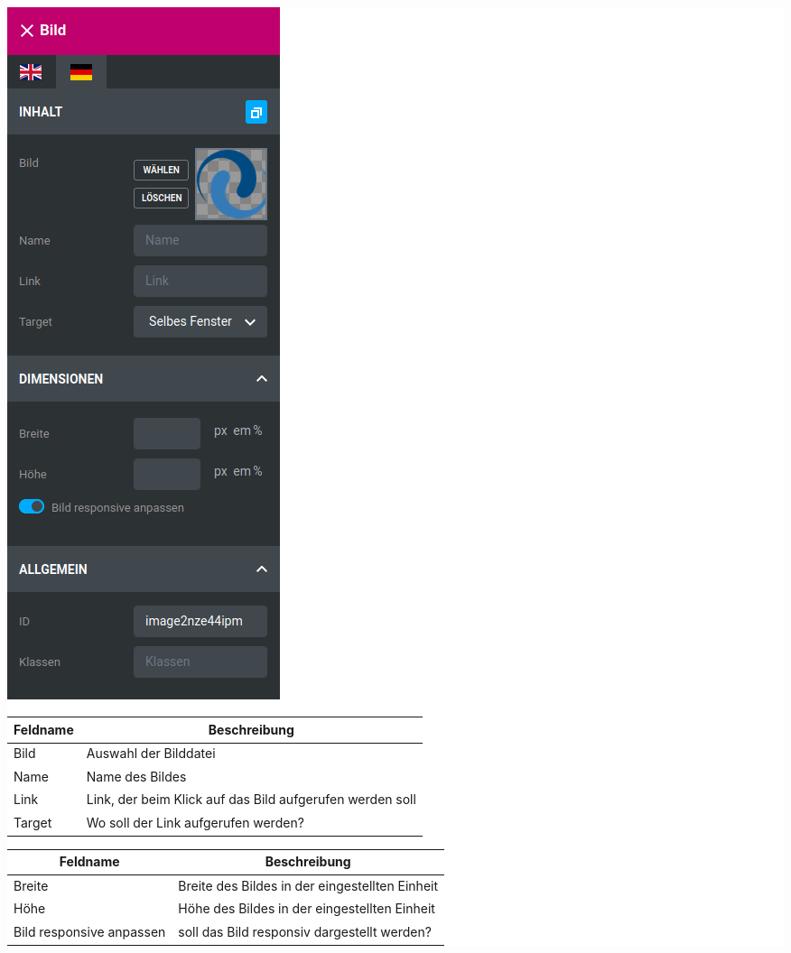 ![](Bilder/styleedit4/se4_0163_WidgetBildEinstellungen.png "Einstellungen für Bild-Widget im StyleEdit")

|Feldname|Beschreibung|
|--------|------------|
|Bild|Auswahl der Bilddatei|
|Name|Name des Bildes|
|Link|Link, der beim Klick auf das Bild aufgerufen werden soll|
|Target|Wo soll der Link aufgerufen werden?|

|Feldname|Beschreibung|
|--------|------------|
|Breite|Breite des Bildes in der eingestellten Einheit|
|Höhe|Höhe des Bildes in der eingestellten Einheit|
|Bild responsive anpassen|soll das Bild responsiv dargestellt werden?|
